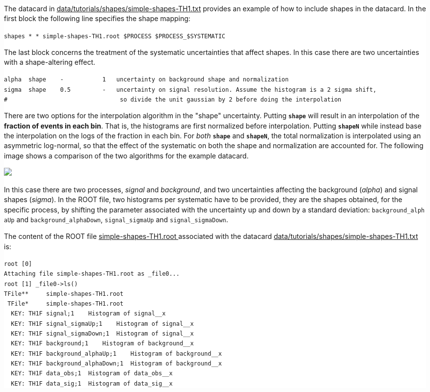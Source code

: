 The datacard in [data/tutorials/shapes/simple-shapes-TH1.txt](https://github.com/cms-analysis/HiggsAnalysis-CombinedLimit/blob/main/data/tutorials/shapes/simple-shapes-TH1.txt) provides an example of how to include shapes in the datacard. In the first block the following line specifies the shape mapping:

```nohighlight
shapes * * simple-shapes-TH1.root $PROCESS $PROCESS_$SYSTEMATIC
```

The last block concerns the treatment of the systematic uncertainties that affect shapes. In this case there are two uncertainties with a shape-altering effect.

```nohighlight
alpha  shape    -           1   uncertainty on background shape and normalization
sigma  shape    0.5         -   uncertainty on signal resolution. Assume the histogram is a 2 sigma shift,
#                                so divide the unit gaussian by 2 before doing the interpolation
```

There are two options for the interpolation algorithm in the "shape" uncertainty. Putting **`shape`** will result in an interpolation of the **fraction of events in each bin**. That is, the histograms are first normalized before interpolation. Putting **`shapeN`** while instead base the interpolation on the logs of the fraction in each bin. For _both_ **`shape`**  and **`shapeN`**, the total normalization is interpolated using an asymmetric log-normal, so that the effect of the systematic on both the shape and normalization are accounted for. The following image shows a comparison of the two algorithms for the example datacard.

![](images/compare-shape-algo.png)

In this case there are two processes, *signal* and *background*, and two uncertainties affecting the background (*alpha*) and signal shapes (*sigma*). In the ROOT file, two histograms per systematic have to be provided, they are the shapes obtained, for the specific process, by shifting the parameter associated with the uncertainty up and down by a standard deviation: `background_alphaUp` and `background_alphaDown`, `signal_sigmaUp` and `signal_sigmaDown`.

The content of the ROOT file [simple-shapes-TH1.root ](https://github.com/cms-analysis/HiggsAnalysis-CombinedLimit/blob/main/data/benchmarks/shapes/simple-shapes-TH1.root) associated with the datacard [data/tutorials/shapes/simple-shapes-TH1.txt](https://github.com/cms-analysis/HiggsAnalysis-CombinedLimit/blob/main/data/benchmarks/shapes/simple-shapes-TH1.txt) is:

```nohighlight
root [0]
Attaching file simple-shapes-TH1.root as _file0...
root [1] _file0->ls()
TFile**     simple-shapes-TH1.root
 TFile*     simple-shapes-TH1.root
  KEY: TH1F signal;1    Histogram of signal__x
  KEY: TH1F signal_sigmaUp;1    Histogram of signal__x
  KEY: TH1F signal_sigmaDown;1  Histogram of signal__x
  KEY: TH1F background;1    Histogram of background__x
  KEY: TH1F background_alphaUp;1    Histogram of background__x
  KEY: TH1F background_alphaDown;1  Histogram of background__x
  KEY: TH1F data_obs;1  Histogram of data_obs__x
  KEY: TH1F data_sig;1  Histogram of data_sig__x
```
